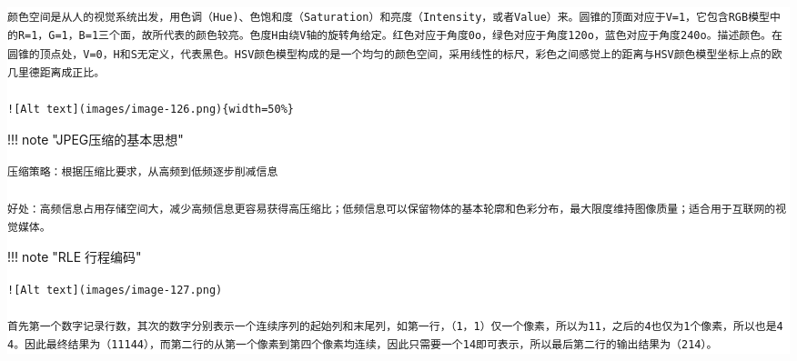     颜色空间是从人的视觉系统出发，用色调（Hue)、色饱和度（Saturation）和亮度（Intensity，或者Value）来。圆锥的顶面对应于V=1，它包含RGB模型中的R=1，G=1，B=1三个面，故所代表的颜色较亮。色度H由绕V轴的旋转角给定。红色对应于角度0o，绿色对应于角度120o，蓝色对应于角度240o。描述颜色。在圆锥的顶点处，V=0，H和S无定义，代表黑色。HSV颜色模型构成的是一个均匀的颜色空间，采用线性的标尺，彩色之间感觉上的距离与HSV颜色模型坐标上点的欧几里德距离成正比。

    ![Alt text](images/image-126.png){width=50%}

!!! note "JPEG压缩的基本思想"

    压缩策略：根据压缩比要求，从高频到低频逐步削减信息

    好处：高频信息占用存储空间大，减少高频信息更容易获得高压缩比；低频信息可以保留物体的基本轮廓和色彩分布，最大限度维持图像质量；适合用于互联网的视觉媒体。

!!! note "RLE 行程编码"

    ![Alt text](images/image-127.png)

    首先第一个数字记录行数，其次的数字分别表示一个连续序列的起始列和末尾列，如第一行，（1，1）仅一个像素，所以为11，之后的4也仅为1个像素，所以也是44。因此最终结果为（11144），而第二行的从第一个像素到第四个像素均连续，因此只需要一个14即可表示，所以最后第二行的输出结果为（214）。
